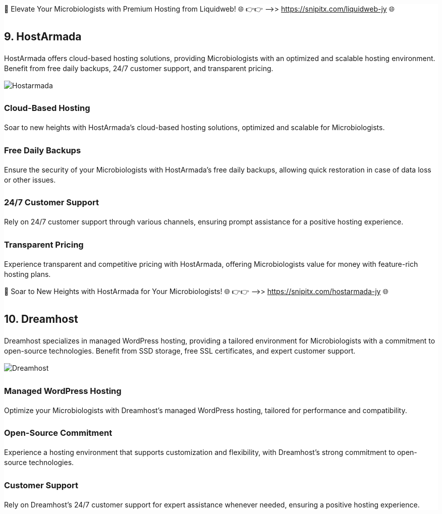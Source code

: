 🚀 Elevate Your Microbiologists with Premium Hosting from Liquidweb! 🌐
👉👉 -->> https://snipitx.com/liquidweb-jy 🌐

## 9. HostArmada

HostArmada offers cloud-based hosting solutions, providing Microbiologists with an optimized and scalable hosting environment. Benefit from free daily backups, 24/7 customer support, and transparent pricing.

![Hostarmada](https://i.imgur.com/KFbdf3o.jpeg "Hostarmada Hosting")

### Cloud-Based Hosting
Soar to new heights with HostArmada’s cloud-based hosting solutions, optimized and scalable for Microbiologists.

### Free Daily Backups
Ensure the security of your Microbiologists with HostArmada’s free daily backups, allowing quick restoration in case of data loss or other issues.

### 24/7 Customer Support
Rely on 24/7 customer support through various channels, ensuring prompt assistance for a positive hosting experience.

### Transparent Pricing
Experience transparent and competitive pricing with HostArmada, offering Microbiologists value for money with feature-rich hosting plans.

🚀 Soar to New Heights with HostArmada for Your Microbiologists! 🌐
👉👉 -->> https://snipitx.com/hostarmada-jy 🌐

## 10. Dreamhost

Dreamhost specializes in managed WordPress hosting, providing a tailored environment for Microbiologists with a commitment to open-source technologies. Benefit from SSD storage, free SSL certificates, and expert customer support.

![Dreamhost](https://i.imgur.com/rXIg8ip.jpeg "Dreamhost Hosting")

### Managed WordPress Hosting
Optimize your Microbiologists with Dreamhost’s managed WordPress hosting, tailored for performance and compatibility.

### Open-Source Commitment
Experience a hosting environment that supports customization and flexibility, with Dreamhost’s strong commitment to open-source technologies.

### Customer Support
Rely on Dreamhost’s 24/7 customer support for expert assistance whenever needed, ensuring a positive hosting experience.
